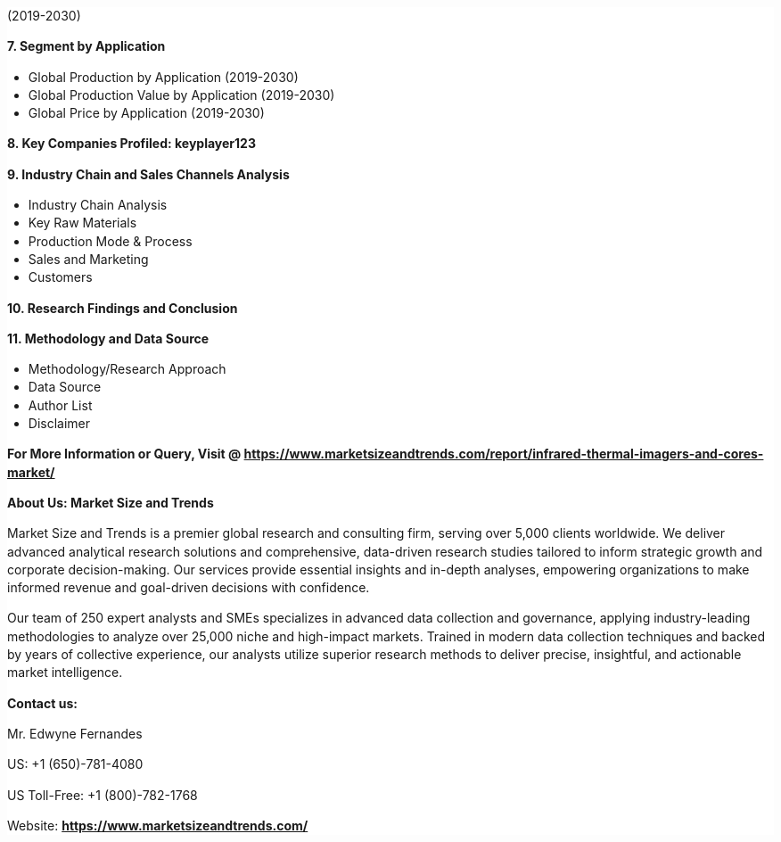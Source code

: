 (2019-2030)</li></ul><p><strong>7. Segment by Application</strong></p><ul><li>Global Production by Application (2019-2030)</li><li>Global Production Value by Application (2019-2030)</li><li>Global Price by Application (2019-2030)</li></ul><p><strong>8. Key Companies Profiled: keyplayer123</strong></p><p><strong>9. Industry Chain and Sales Channels Analysis</strong></p><ul><li>Industry Chain Analysis</li><li>Key Raw Materials</li><li>Production Mode &amp; Process</li><li>Sales and Marketing</li><li>Customers</li></ul><p><strong>10. Research Findings and Conclusion</strong></p><p><strong>11. Methodology and Data Source</strong></p><ul><li>Methodology/Research Approach</li><li>Data Source</li><li>Author List</li><li>Disclaimer</li></ul></p><p><strong>For More Information or Query, Visit @ <a href="https://www.marketsizeandtrends.com/report/infrared-thermal-imagers-and-cores-market/">https://www.marketsizeandtrends.com/report/infrared-thermal-imagers-and-cores-market/</a></strong></p><p><strong>About Us: Market Size and Trends</strong></p><p>Market Size and Trends is a premier global research and consulting firm, serving over 5,000 clients worldwide. We deliver advanced analytical research solutions and comprehensive, data-driven research studies tailored to inform strategic growth and corporate decision-making. Our services provide essential insights and in-depth analyses, empowering organizations to make informed revenue and goal-driven decisions with confidence.</p><p>Our team of 250 expert analysts and SMEs specializes in advanced data collection and governance, applying industry-leading methodologies to analyze over 25,000 niche and high-impact markets. Trained in modern data collection techniques and backed by years of collective experience, our analysts utilize superior research methods to deliver precise, insightful, and actionable market intelligence.</p><p><strong>Contact us:</strong></p><p>Mr. Edwyne Fernandes</p><p>US: +1 (650)-781-4080</p><p>US Toll-Free: +1 (800)-782-1768</p><p>Website: <strong><a href="https://www.marketsizeandtrends.com/">https://www.marketsizeandtrends.com/</a></strong></p>
